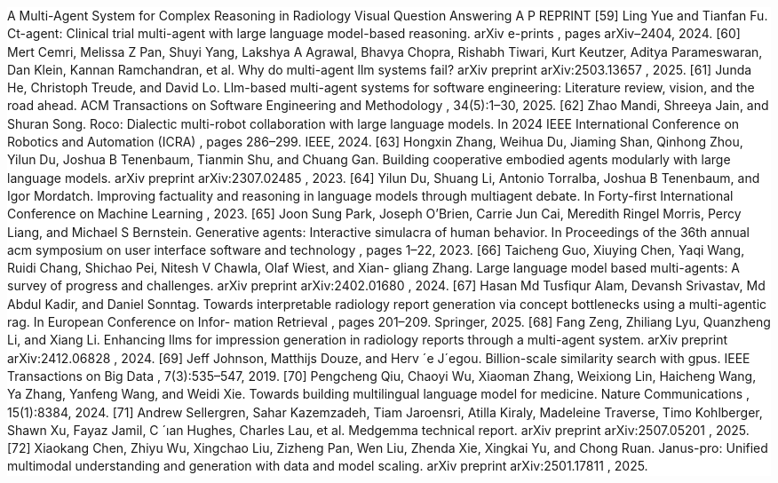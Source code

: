 A Multi-Agent System for Complex Reasoning in Radiology Visual Question Answering A P REPRINT
[59] Ling Yue and Tianfan Fu. Ct-agent: Clinical trial multi-agent with large language model-based reasoning. arXiv
e-prints , pages arXiv–2404, 2024.
[60] Mert Cemri, Melissa Z Pan, Shuyi Yang, Lakshya A Agrawal, Bhavya Chopra, Rishabh Tiwari, Kurt Keutzer,
Aditya Parameswaran, Dan Klein, Kannan Ramchandran, et al. Why do multi-agent llm systems fail? arXiv
preprint arXiv:2503.13657 , 2025.
[61] Junda He, Christoph Treude, and David Lo. Llm-based multi-agent systems for software engineering: Literature
review, vision, and the road ahead. ACM Transactions on Software Engineering and Methodology , 34(5):1–30,
2025.
[62] Zhao Mandi, Shreeya Jain, and Shuran Song. Roco: Dialectic multi-robot collaboration with large language
models. In 2024 IEEE International Conference on Robotics and Automation (ICRA) , pages 286–299. IEEE,
2024.
[63] Hongxin Zhang, Weihua Du, Jiaming Shan, Qinhong Zhou, Yilun Du, Joshua B Tenenbaum, Tianmin Shu, and
Chuang Gan. Building cooperative embodied agents modularly with large language models. arXiv preprint
arXiv:2307.02485 , 2023.
[64] Yilun Du, Shuang Li, Antonio Torralba, Joshua B Tenenbaum, and Igor Mordatch. Improving factuality and
reasoning in language models through multiagent debate. In Forty-first International Conference on Machine
Learning , 2023.
[65] Joon Sung Park, Joseph O’Brien, Carrie Jun Cai, Meredith Ringel Morris, Percy Liang, and Michael S Bernstein.
Generative agents: Interactive simulacra of human behavior. In Proceedings of the 36th annual acm symposium
on user interface software and technology , pages 1–22, 2023.
[66] Taicheng Guo, Xiuying Chen, Yaqi Wang, Ruidi Chang, Shichao Pei, Nitesh V Chawla, Olaf Wiest, and Xian-
gliang Zhang. Large language model based multi-agents: A survey of progress and challenges. arXiv preprint
arXiv:2402.01680 , 2024.
[67] Hasan Md Tusfiqur Alam, Devansh Srivastav, Md Abdul Kadir, and Daniel Sonntag. Towards interpretable
radiology report generation via concept bottlenecks using a multi-agentic rag. In European Conference on Infor-
mation Retrieval , pages 201–209. Springer, 2025.
[68] Fang Zeng, Zhiliang Lyu, Quanzheng Li, and Xiang Li. Enhancing llms for impression generation in radiology
reports through a multi-agent system. arXiv preprint arXiv:2412.06828 , 2024.
[69] Jeff Johnson, Matthijs Douze, and Herv ´e J´egou. Billion-scale similarity search with gpus. IEEE Transactions on
Big Data , 7(3):535–547, 2019.
[70] Pengcheng Qiu, Chaoyi Wu, Xiaoman Zhang, Weixiong Lin, Haicheng Wang, Ya Zhang, Yanfeng Wang, and
Weidi Xie. Towards building multilingual language model for medicine. Nature Communications , 15(1):8384,
2024.
[71] Andrew Sellergren, Sahar Kazemzadeh, Tiam Jaroensri, Atilla Kiraly, Madeleine Traverse, Timo Kohlberger,
Shawn Xu, Fayaz Jamil, C ´ıan Hughes, Charles Lau, et al. Medgemma technical report. arXiv preprint
arXiv:2507.05201 , 2025.
[72] Xiaokang Chen, Zhiyu Wu, Xingchao Liu, Zizheng Pan, Wen Liu, Zhenda Xie, Xingkai Yu, and Chong Ruan.
Janus-pro: Unified multimodal understanding and generation with data and model scaling. arXiv preprint
arXiv:2501.17811 , 2025.